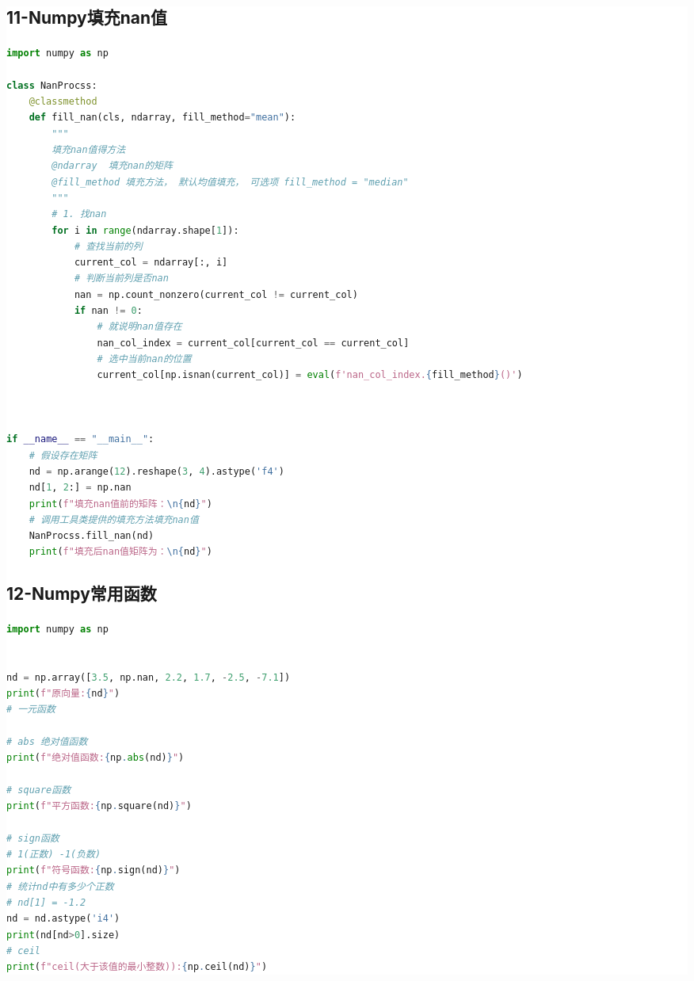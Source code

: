 ## 11-Numpy填充nan值

```python
import numpy as np

class NanProcss:
    @classmethod
    def fill_nan(cls, ndarray, fill_method="mean"):
        """
        填充nan值得方法
        @ndarray  填充nan的矩阵
        @fill_method 填充方法， 默认均值填充， 可选项 fill_method = "median"
        """
        # 1. 找nan
        for i in range(ndarray.shape[1]):
            # 查找当前的列
            current_col = ndarray[:, i]
            # 判断当前列是否nan
            nan = np.count_nonzero(current_col != current_col)
            if nan != 0:
                # 就说明nan值存在
                nan_col_index = current_col[current_col == current_col]
                # 选中当前nan的位置
                current_col[np.isnan(current_col)] = eval(f'nan_col_index.{fill_method}()')
                


if __name__ == "__main__":
    # 假设存在矩阵
    nd = np.arange(12).reshape(3, 4).astype('f4')
    nd[1, 2:] = np.nan
    print(f"填充nan值前的矩阵：\n{nd}")
    # 调用工具类提供的填充方法填充nan值
    NanProcss.fill_nan(nd)
    print(f"填充后nan值矩阵为：\n{nd}")

```

## 12-Numpy常用函数

```python
import numpy as np


nd = np.array([3.5, np.nan, 2.2, 1.7, -2.5, -7.1])
print(f"原向量:{nd}")
# 一元函数

# abs 绝对值函数
print(f"绝对值函数:{np.abs(nd)}")

# square函数
print(f"平方函数:{np.square(nd)}")

# sign函数
# 1(正数) -1(负数)
print(f"符号函数:{np.sign(nd)}")
# 统计nd中有多少个正数
# nd[1] = -1.2
nd = nd.astype('i4')
print(nd[nd>0].size)
# ceil
print(f"ceil(大于该值的最小整数)):{np.ceil(nd)}")
```